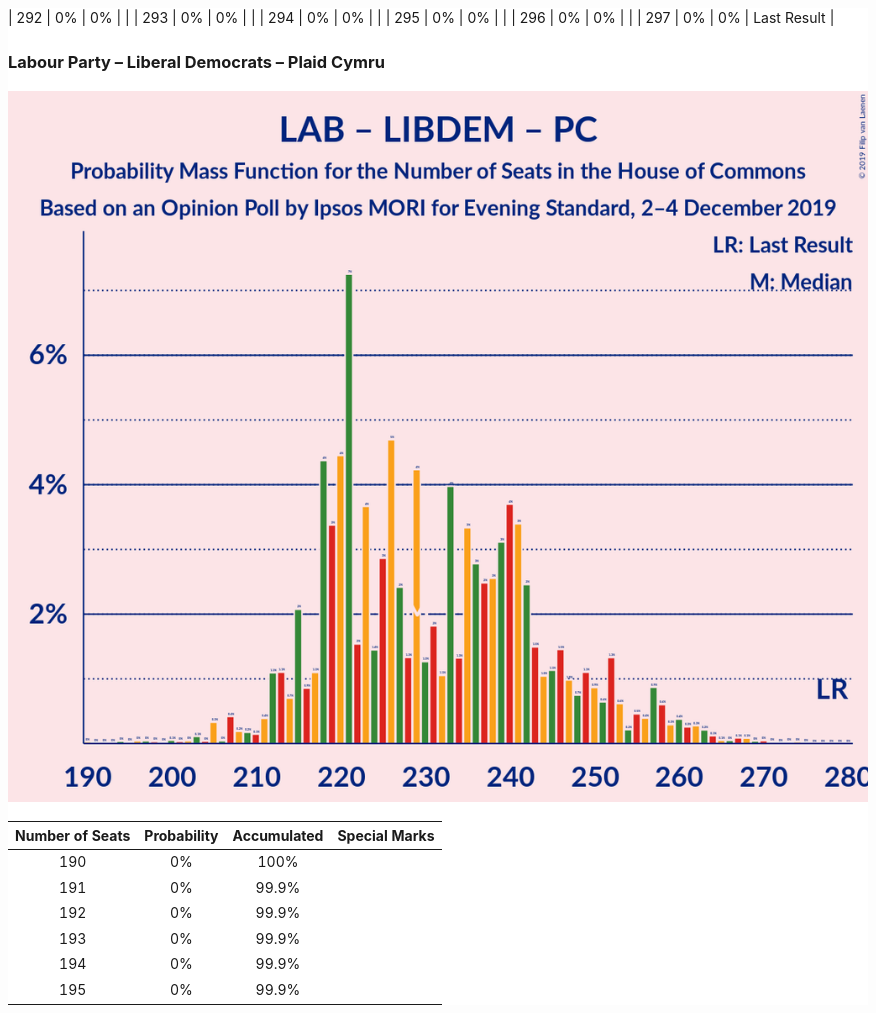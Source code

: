 | 292 | 0% | 0% |  |
| 293 | 0% | 0% |  |
| 294 | 0% | 0% |  |
| 295 | 0% | 0% |  |
| 296 | 0% | 0% |  |
| 297 | 0% | 0% | Last Result |

### Labour Party – Liberal Democrats – Plaid Cymru

![Graph with seats probability mass function not yet produced](2019-12-04-IpsosMORI-coalitions-seats-pmf-lab–libdem–pc.png "Seats Probability Mass Function")

| Number of Seats | Probability | Accumulated | Special Marks |
|:---------------:|:-----------:|:-----------:|:-------------:|
| 190 | 0% | 100% |  |
| 191 | 0% | 99.9% |  |
| 192 | 0% | 99.9% |  |
| 193 | 0% | 99.9% |  |
| 194 | 0% | 99.9% |  |
| 195 | 0% | 99.9% |  |